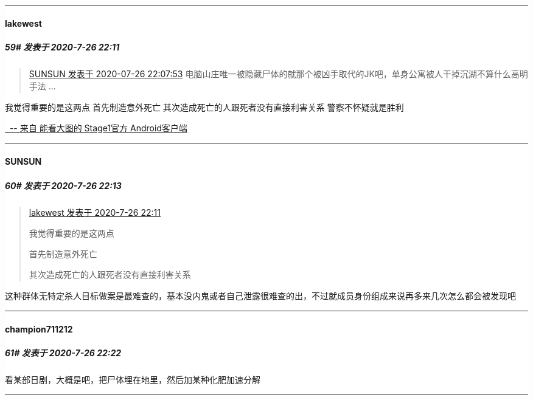 





-----

####  lakewest  
##### 59#       发表于 2020-7-26 22:11



<blockquote><a href="httphttps://bbs.saraba1st.com/2b/forum.php?mod=redirect&amp;goto=findpost&amp;pid=48223337&amp;ptid=1951417" target="_blank">SUNSUN 发表于 2020-07-26 22:07:53</a>
电脑山庄唯一被隐藏尸体的就那个被凶手取代的JK吧，单身公寓被人干掉沉湖不算什么高明手法 ...</blockquote>我觉得重要的是这两点
首先制造意外死亡
其次造成死亡的人跟死者没有直接利害关系
警察不怀疑就是胜利

[  -- 来自 能看大图的 Stage1官方 Android客户端](https://www.coolapk.com/apk/140634)







-----

####  SUNSUN  
##### 60#       发表于 2020-7-26 22:13



<blockquote><a href="httphttps://bbs.saraba1st.com/2b/forum.php?mod=redirect&amp;goto=findpost&amp;pid=48223385&amp;ptid=1951417" target="_blank">lakewest 发表于 2020-7-26 22:11</a>

我觉得重要的是这两点

首先制造意外死亡

其次造成死亡的人跟死者没有直接利害关系</blockquote>
这种群体无特定杀人目标做案是最难查的，基本没内鬼或者自己泄露很难查的出，不过就成员身份组成来说再多来几次怎么都会被发现吧







-----

####  champion711212  
##### 61#       发表于 2020-7-26 22:22




看某部日剧，大概是吧，把尸体埋在地里，然后加某种化肥加速分解







-----
